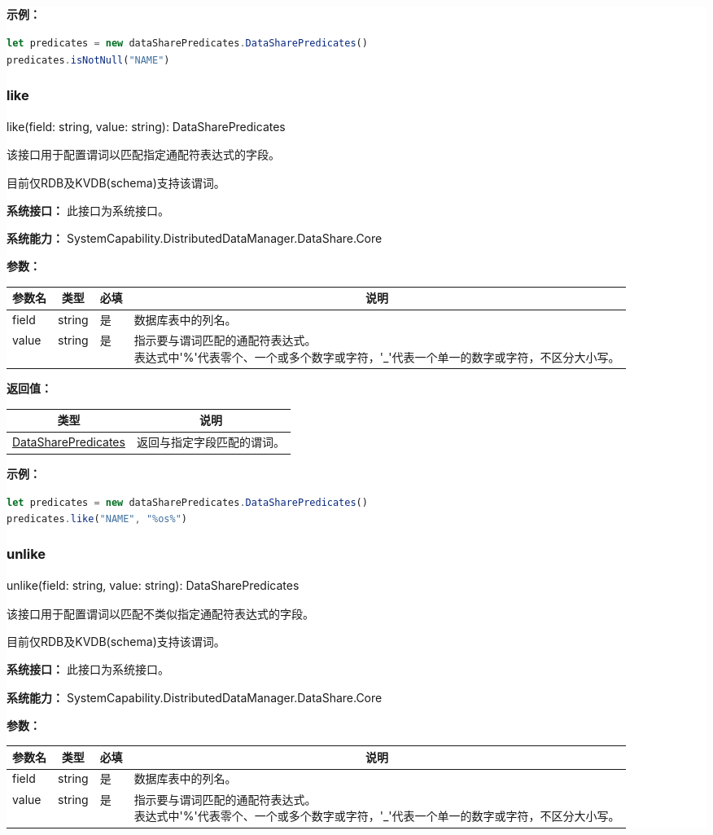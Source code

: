 **示例：**

```ts
let predicates = new dataSharePredicates.DataSharePredicates()
predicates.isNotNull("NAME")
```

### like

like(field: string, value: string): DataSharePredicates

该接口用于配置谓词以匹配指定通配符表达式的字段。

目前仅RDB及KVDB(schema)支持该谓词。

**系统接口：**  此接口为系统接口。

**系统能力：**  SystemCapability.DistributedDataManager.DataShare.Core

**参数：**

| 参数名 | 类型   | 必填 | 说明                   |
| ------ | ------ | ---- | ---------------------- |
| field  | string | 是   | 数据库表中的列名。     |
| value  | string | 是   | 指示要与谓词匹配的通配符表达式。 <br>表达式中'%'代表零个、一个或多个数字或字符，'_'代表一个单一的数字或字符，不区分大小写。|

**返回值：**

| 类型                                        | 说明                       |
| ------------------------------------------- | -------------------------- |
| [DataSharePredicates](#datasharepredicates) | 返回与指定字段匹配的谓词。 |

**示例：**

```ts
let predicates = new dataSharePredicates.DataSharePredicates()
predicates.like("NAME", "%os%")
```

### unlike

unlike(field: string, value: string): DataSharePredicates

该接口用于配置谓词以匹配不类似指定通配符表达式的字段。

目前仅RDB及KVDB(schema)支持该谓词。

**系统接口：**  此接口为系统接口。

**系统能力：**  SystemCapability.DistributedDataManager.DataShare.Core

**参数：**

| 参数名 | 类型   | 必填 | 说明                   |
| ------ | ------ | ---- | ---------------------- |
| field  | string | 是   | 数据库表中的列名。     |
| value  | string | 是   | 指示要与谓词匹配的通配符表达式。<br>表达式中'%'代表零个、一个或多个数字或字符，'_'代表一个单一的数字或字符，不区分大小写。 |
